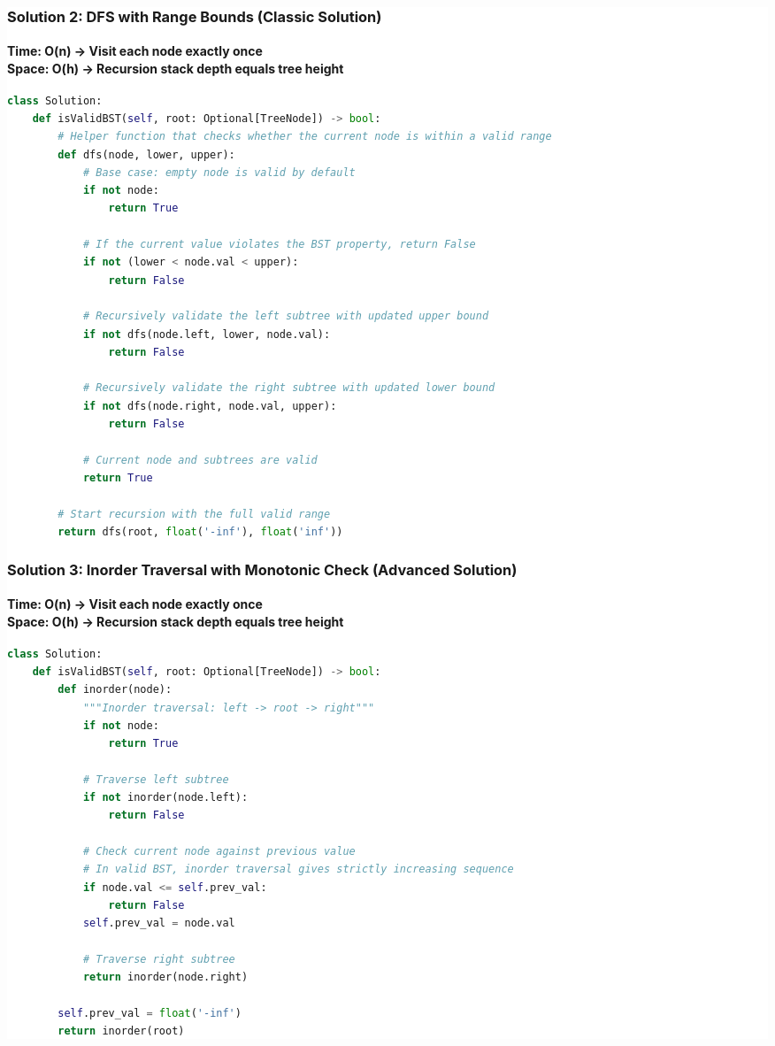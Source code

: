 ### Solution 2: DFS with Range Bounds (Classic Solution)
**Time: O(n) → Visit each node exactly once**  
**Space: O(h) → Recursion stack depth equals tree height**

```python
class Solution:
    def isValidBST(self, root: Optional[TreeNode]) -> bool:
        # Helper function that checks whether the current node is within a valid range
        def dfs(node, lower, upper):
            # Base case: empty node is valid by default
            if not node:
                return True
            
            # If the current value violates the BST property, return False
            if not (lower < node.val < upper):
                return False
            
            # Recursively validate the left subtree with updated upper bound
            if not dfs(node.left, lower, node.val):
                return False
            
            # Recursively validate the right subtree with updated lower bound
            if not dfs(node.right, node.val, upper):
                return False
            
            # Current node and subtrees are valid
            return True
        
        # Start recursion with the full valid range
        return dfs(root, float('-inf'), float('inf'))
```

### Solution 3: Inorder Traversal with Monotonic Check (Advanced Solution)
**Time: O(n) → Visit each node exactly once**  
**Space: O(h) → Recursion stack depth equals tree height**

```python
class Solution:
    def isValidBST(self, root: Optional[TreeNode]) -> bool:
        def inorder(node):
            """Inorder traversal: left -> root -> right"""
            if not node:
                return True
            
            # Traverse left subtree
            if not inorder(node.left):
                return False
            
            # Check current node against previous value
            # In valid BST, inorder traversal gives strictly increasing sequence
            if node.val <= self.prev_val:
                return False
            self.prev_val = node.val
            
            # Traverse right subtree
            return inorder(node.right)
        
        self.prev_val = float('-inf')
        return inorder(root)
```
